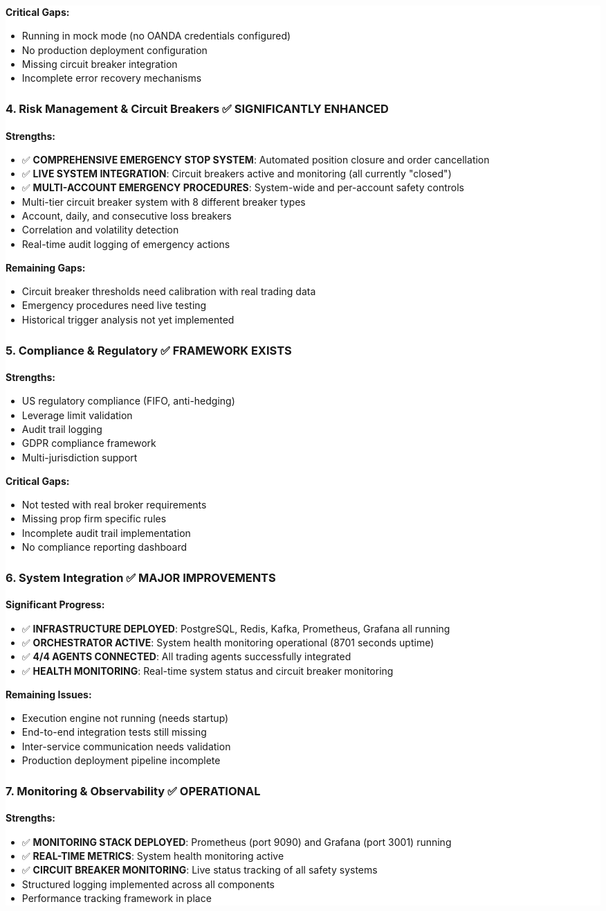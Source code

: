 **Critical Gaps:**
- Running in mock mode (no OANDA credentials configured)
- No production deployment configuration
- Missing circuit breaker integration
- Incomplete error recovery mechanisms

### 4. Risk Management & Circuit Breakers ✅ SIGNIFICANTLY ENHANCED
**Strengths:**
- ✅ **COMPREHENSIVE EMERGENCY STOP SYSTEM**: Automated position closure and order cancellation
- ✅ **LIVE SYSTEM INTEGRATION**: Circuit breakers active and monitoring (all currently "closed")
- ✅ **MULTI-ACCOUNT EMERGENCY PROCEDURES**: System-wide and per-account safety controls
- Multi-tier circuit breaker system with 8 different breaker types
- Account, daily, and consecutive loss breakers
- Correlation and volatility detection
- Real-time audit logging of emergency actions

**Remaining Gaps:**
- Circuit breaker thresholds need calibration with real trading data
- Emergency procedures need live testing
- Historical trigger analysis not yet implemented

### 5. Compliance & Regulatory ✅ FRAMEWORK EXISTS
**Strengths:**
- US regulatory compliance (FIFO, anti-hedging)
- Leverage limit validation
- Audit trail logging
- GDPR compliance framework
- Multi-jurisdiction support

**Critical Gaps:**
- Not tested with real broker requirements
- Missing prop firm specific rules
- Incomplete audit trail implementation
- No compliance reporting dashboard

### 6. System Integration ✅ MAJOR IMPROVEMENTS
**Significant Progress:**
- ✅ **INFRASTRUCTURE DEPLOYED**: PostgreSQL, Redis, Kafka, Prometheus, Grafana all running
- ✅ **ORCHESTRATOR ACTIVE**: System health monitoring operational (8701 seconds uptime)
- ✅ **4/4 AGENTS CONNECTED**: All trading agents successfully integrated
- ✅ **HEALTH MONITORING**: Real-time system status and circuit breaker monitoring

**Remaining Issues:**
- Execution engine not running (needs startup)
- End-to-end integration tests still missing
- Inter-service communication needs validation
- Production deployment pipeline incomplete

### 7. Monitoring & Observability ✅ OPERATIONAL
**Strengths:**
- ✅ **MONITORING STACK DEPLOYED**: Prometheus (port 9090) and Grafana (port 3001) running
- ✅ **REAL-TIME METRICS**: System health monitoring active
- ✅ **CIRCUIT BREAKER MONITORING**: Live status tracking of all safety systems
- Structured logging implemented across all components
- Performance tracking framework in place
